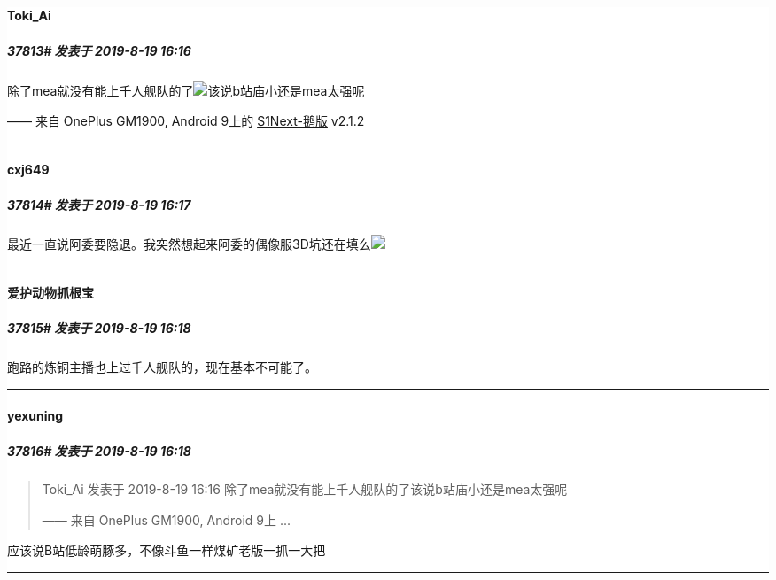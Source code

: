 ####  Toki_Ai  
##### 37813#       发表于 2019-8-19 16:16




除了mea就没有能上千人舰队的了<img src="https://static.saraba1st.com/image/smiley/face2017/067.png" referrerpolicy="no-referrer">该说b站庙小还是mea太强呢

—— 来自 OnePlus GM1900, Android 9上的 [S1Next-鹅版](https://github.com/ykrank/S1-Next/releases) v2.1.2







-----

####  cxj649  
##### 37814#       发表于 2019-8-19 16:17




最近一直说阿委要隐退。我突然想起来阿委的偶像服3D坑还在填么<img src="https://static.saraba1st.com/image/smiley/face2017/068.png" referrerpolicy="no-referrer">







-----

####  爱护动物抓根宝  
##### 37815#       发表于 2019-8-19 16:18




跑路的炼铜主播也上过千人舰队的，现在基本不可能了。







-----

####  yexuning  
##### 37816#       发表于 2019-8-19 16:18



<blockquote>Toki_Ai 发表于 2019-8-19 16:16
除了mea就没有能上千人舰队的了该说b站庙小还是mea太强呢


—— 来自 OnePlus GM1900, Android 9上 ...</blockquote>
应该说B站低龄萌豚多，不像斗鱼一样煤矿老版一抓一大把







-----
